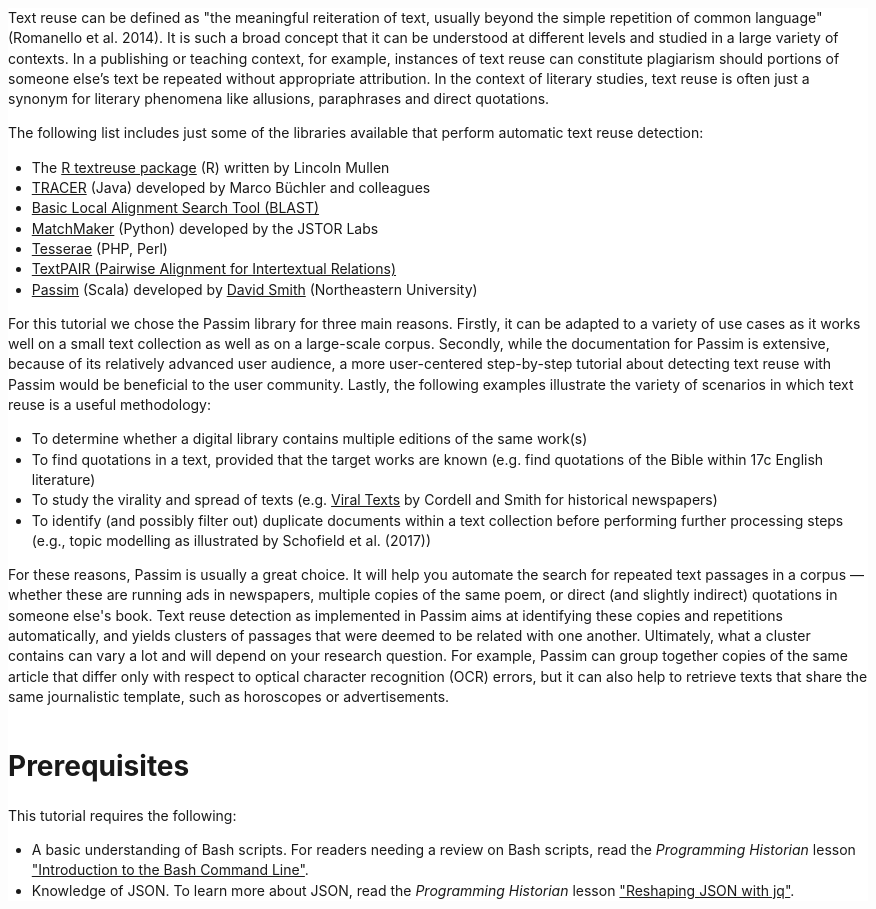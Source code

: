 Text reuse can be defined as "the meaningful reiteration of text, usually beyond the simple repetition of common language" (Romanello et al. 2014). It is such a broad concept that it can be understood at different levels and studied in a large variety of contexts. In a publishing or teaching context, for example, instances of text reuse can constitute plagiarism should portions of someone else’s text be repeated without appropriate attribution. In the context of literary studies, text reuse is often just a synonym for literary phenomena like allusions, paraphrases and direct quotations.

The following list includes just some of the libraries available that perform automatic text reuse detection:

- The [R textreuse package](https://docs.ropensci.org/textreuse/) (R) written by Lincoln Mullen
- [TRACER](https://www.etrap.eu/research/tracer/) (Java) developed by Marco Büchler and colleagues
- [Basic Local Alignment Search Tool (BLAST)](https://blast.ncbi.nlm.nih.gov/Blast.cgi)
- [MatchMaker](https://github.com/JSTOR-Labs/matchmaker) (Python) developed by the JSTOR Labs
- [Tesserae](https://github.com/tesserae/tesserae) (PHP, Perl)
- [TextPAIR (Pairwise Alignment for Intertextual Relations)](https://github.com/ARTFL-Project/text-pair)
- [Passim](https://github.com/dasmiq/passim) (Scala) developed by [David Smith](http://www.ccs.neu.edu/home/dasmith/) (Northeastern University)

For this tutorial we chose the Passim library for three main reasons. Firstly, it can be adapted to a variety of use cases as it works well on a small text collection as well as on a large-scale corpus. Secondly, while the documentation for Passim is extensive, because of its relatively advanced user audience, a more user-centered step-by-step tutorial about detecting text reuse with Passim would be beneficial to the user community. Lastly, the following examples illustrate the variety of scenarios in which text reuse is a useful methodology:

- To determine whether a digital library contains multiple editions of the same work(s)
- To find quotations in a text, provided that the target works are known (e.g. find quotations of the Bible within 17c English literature)  
- To study the virality and spread of texts (e.g. [Viral Texts](https://viraltexts.org/) by Cordell and Smith for historical newspapers)
- To identify (and possibly filter out) duplicate documents within a text collection before performing further processing steps (e.g., topic modelling as illustrated by Schofield et al. (2017))

For these reasons, Passim is usually a great choice. It will help you automate the search for repeated text passages in a corpus — whether these are running ads in newspapers, multiple copies of the same poem, or direct (and slightly indirect) quotations in someone else's book.
Text reuse detection as implemented in Passim aims at identifying these copies and repetitions automatically, and yields clusters of passages that were deemed to be related with one another. Ultimately, what a cluster contains can vary a lot and will depend on your research question. For example, Passim can group together copies of the same article that differ only with respect to optical character recognition (OCR) errors, but it can also help to retrieve texts that share the same journalistic template, such as horoscopes or advertisements.

# Prerequisites

This tutorial requires the following:
- A basic understanding of Bash scripts. For readers needing a review on Bash scripts, read the *Programming Historian* lesson ["Introduction to the Bash Command Line"](https://programminghistorian.org/en/lessons/intro-to-bash).
- Knowledge of JSON. To learn more about JSON, read the *Programming Historian* lesson ["Reshaping JSON with jq"](https://programminghistorian.org/en/lessons/json-and-jq).
